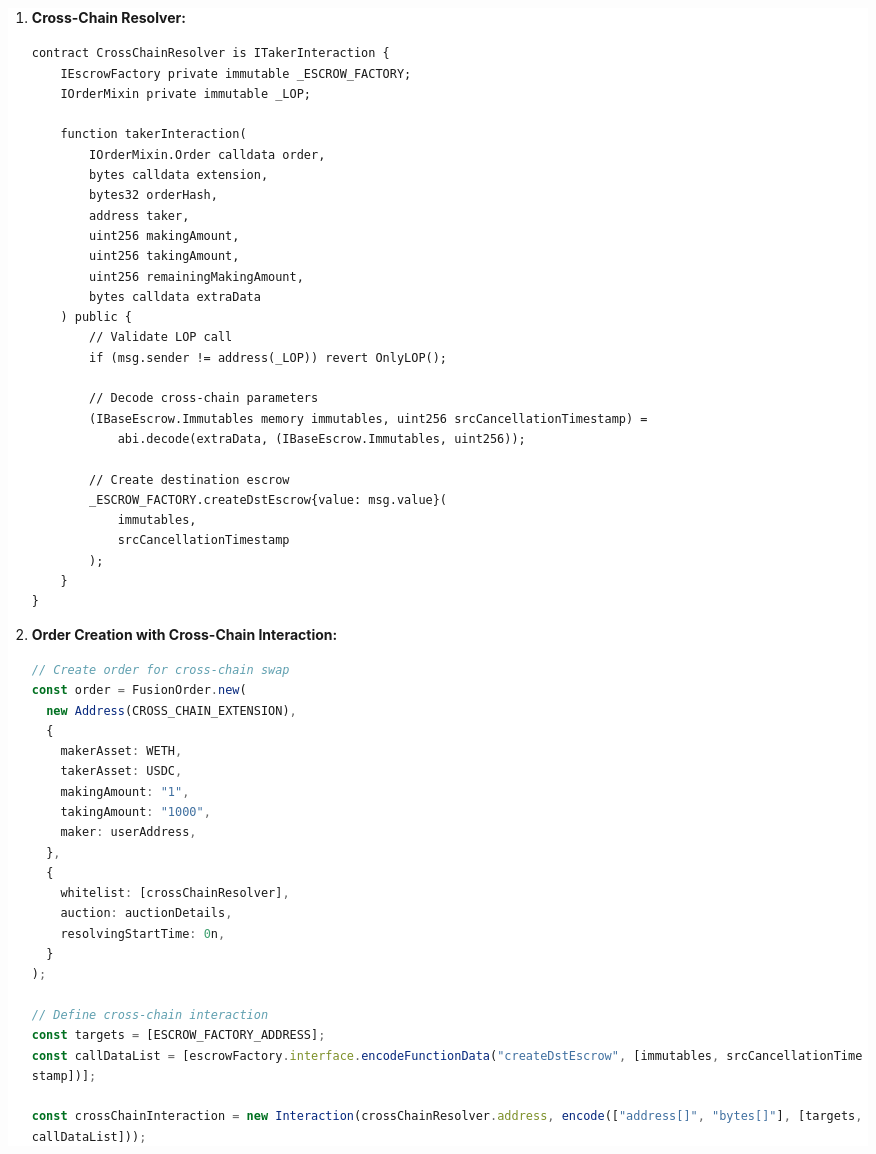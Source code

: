 1. **Cross-Chain Resolver:**

   ```solidity
   contract CrossChainResolver is ITakerInteraction {
       IEscrowFactory private immutable _ESCROW_FACTORY;
       IOrderMixin private immutable _LOP;

       function takerInteraction(
           IOrderMixin.Order calldata order,
           bytes calldata extension,
           bytes32 orderHash,
           address taker,
           uint256 makingAmount,
           uint256 takingAmount,
           uint256 remainingMakingAmount,
           bytes calldata extraData
       ) public {
           // Validate LOP call
           if (msg.sender != address(_LOP)) revert OnlyLOP();

           // Decode cross-chain parameters
           (IBaseEscrow.Immutables memory immutables, uint256 srcCancellationTimestamp) =
               abi.decode(extraData, (IBaseEscrow.Immutables, uint256));

           // Create destination escrow
           _ESCROW_FACTORY.createDstEscrow{value: msg.value}(
               immutables,
               srcCancellationTimestamp
           );
       }
   }
   ```

2. **Order Creation with Cross-Chain Interaction:**

   ```typescript
   // Create order for cross-chain swap
   const order = FusionOrder.new(
     new Address(CROSS_CHAIN_EXTENSION),
     {
       makerAsset: WETH,
       takerAsset: USDC,
       makingAmount: "1",
       takingAmount: "1000",
       maker: userAddress,
     },
     {
       whitelist: [crossChainResolver],
       auction: auctionDetails,
       resolvingStartTime: 0n,
     }
   );

   // Define cross-chain interaction
   const targets = [ESCROW_FACTORY_ADDRESS];
   const callDataList = [escrowFactory.interface.encodeFunctionData("createDstEscrow", [immutables, srcCancellationTimestamp])];

   const crossChainInteraction = new Interaction(crossChainResolver.address, encode(["address[]", "bytes[]"], [targets, callDataList]));
   ```
